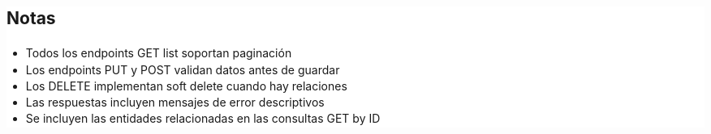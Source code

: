 
## Notas

- Todos los endpoints GET list soportan paginación
- Los endpoints PUT y POST validan datos antes de guardar
- Los DELETE implementan soft delete cuando hay relaciones
- Las respuestas incluyen mensajes de error descriptivos
- Se incluyen las entidades relacionadas en las consultas GET by ID

